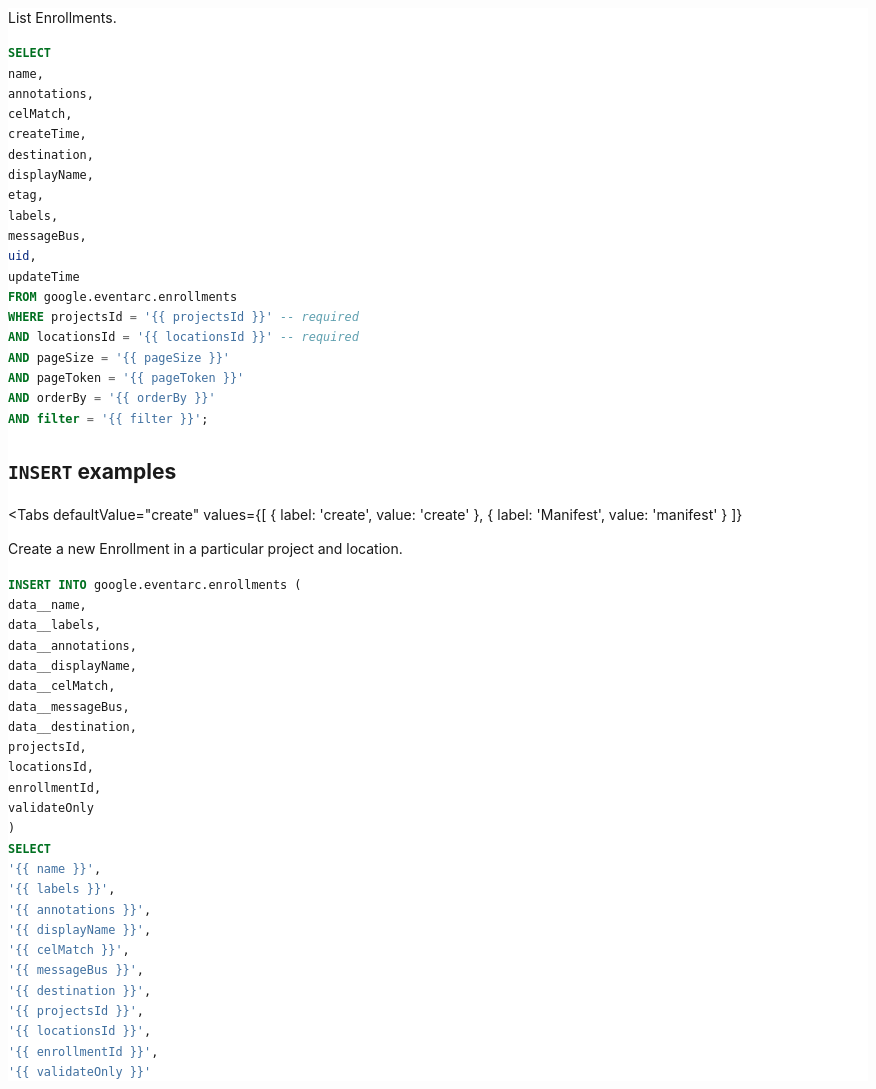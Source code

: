List Enrollments.

```sql
SELECT
name,
annotations,
celMatch,
createTime,
destination,
displayName,
etag,
labels,
messageBus,
uid,
updateTime
FROM google.eventarc.enrollments
WHERE projectsId = '{{ projectsId }}' -- required
AND locationsId = '{{ locationsId }}' -- required
AND pageSize = '{{ pageSize }}'
AND pageToken = '{{ pageToken }}'
AND orderBy = '{{ orderBy }}'
AND filter = '{{ filter }}';
```
</TabItem>
</Tabs>


## `INSERT` examples

<Tabs
    defaultValue="create"
    values={[
        { label: 'create', value: 'create' },
        { label: 'Manifest', value: 'manifest' }
    ]}
>
<TabItem value="create">

Create a new Enrollment in a particular project and location.

```sql
INSERT INTO google.eventarc.enrollments (
data__name,
data__labels,
data__annotations,
data__displayName,
data__celMatch,
data__messageBus,
data__destination,
projectsId,
locationsId,
enrollmentId,
validateOnly
)
SELECT 
'{{ name }}',
'{{ labels }}',
'{{ annotations }}',
'{{ displayName }}',
'{{ celMatch }}',
'{{ messageBus }}',
'{{ destination }}',
'{{ projectsId }}',
'{{ locationsId }}',
'{{ enrollmentId }}',
'{{ validateOnly }}'
```